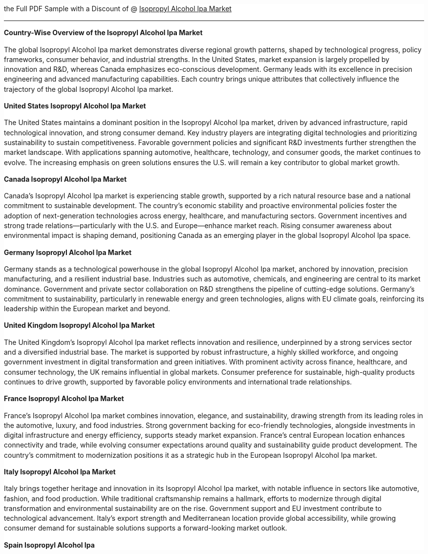 the Full PDF Sample with a Discount of @</strong> <a href="https://www.marketresearchintellect.com/ask-for-discount/?rid=355665&amp;utm_source=Github-April&amp;utm_medium=019">Isopropyl Alcohol Ipa Market</a></p></blockquote><hr /><p class="" data-start="217" data-end="261"><strong data-start="217" data-end="261">Country-Wise Overview of the Isopropyl Alcohol Ipa Market</strong></p><p class="" data-start="263" data-end="774">The global Isopropyl Alcohol Ipa market demonstrates diverse regional growth patterns, shaped by technological progress, policy frameworks, consumer behavior, and industrial strengths. In the United States, market expansion is largely propelled by innovation and R&amp;D, whereas Canada emphasizes eco-conscious development. Germany leads with its excellence in precision engineering and advanced manufacturing capabilities. Each country brings unique attributes that collectively influence the trajectory of the global Isopropyl Alcohol Ipa market.</p><p class="" data-start="776" data-end="1421"><strong data-start="776" data-end="805">United States Isopropyl Alcohol Ipa Market</strong></p><p class="" data-start="776" data-end="1421">The United States maintains a dominant position in the Isopropyl Alcohol Ipa market, driven by advanced infrastructure, rapid technological innovation, and strong consumer demand. Key industry players are integrating digital technologies and prioritizing sustainability to sustain competitiveness. Favorable government policies and significant R&amp;D investments further strengthen the market landscape. With applications spanning automotive, healthcare, technology, and consumer goods, the market continues to evolve. The increasing emphasis on green solutions ensures the U.S. will remain a key contributor to global market growth.</p><p class="" data-start="1423" data-end="2019"><strong data-start="1423" data-end="1445">Canada Isopropyl Alcohol Ipa Market</strong></p><p class="" data-start="1423" data-end="2019">Canada&rsquo;s Isopropyl Alcohol Ipa market is experiencing stable growth, supported by a rich natural resource base and a national commitment to sustainable development. The country&rsquo;s economic stability and proactive environmental policies foster the adoption of next-generation technologies across energy, healthcare, and manufacturing sectors. Government incentives and strong trade relations&mdash;particularly with the U.S. and Europe&mdash;enhance market reach. Rising consumer awareness about environmental impact is shaping demand, positioning Canada as an emerging player in the global Isopropyl Alcohol Ipa space.</p><p class="" data-start="2021" data-end="2591"><strong data-start="2021" data-end="2044">Germany Isopropyl Alcohol Ipa Market</strong></p><p class="" data-start="2021" data-end="2591">Germany stands as a technological powerhouse in the global Isopropyl Alcohol Ipa market, anchored by innovation, precision manufacturing, and a resilient industrial base. Industries such as automotive, chemicals, and engineering are central to its market dominance. Government and private sector collaboration on R&amp;D strengthens the pipeline of cutting-edge solutions. Germany&rsquo;s commitment to sustainability, particularly in renewable energy and green technologies, aligns with EU climate goals, reinforcing its leadership within the European market and beyond.</p><p class="" data-start="2593" data-end="3221"><strong data-start="2593" data-end="2623">United Kingdom Isopropyl Alcohol Ipa Market</strong></p><p class="" data-start="2593" data-end="3221">The United Kingdom&rsquo;s Isopropyl Alcohol Ipa market reflects innovation and resilience, underpinned by a strong services sector and a diversified industrial base. The market is supported by robust infrastructure, a highly skilled workforce, and ongoing government investment in digital transformation and green initiatives. With prominent activity across finance, healthcare, and consumer technology, the UK remains influential in global markets. Consumer preference for sustainable, high-quality products continues to drive growth, supported by favorable policy environments and international trade relationships.</p><p class="" data-start="3223" data-end="3838"><strong data-start="3223" data-end="3245">France Isopropyl Alcohol Ipa Market</strong></p><p class="" data-start="3223" data-end="3838">France&rsquo;s Isopropyl Alcohol Ipa market combines innovation, elegance, and sustainability, drawing strength from its leading roles in the automotive, luxury, and food industries. Strong government backing for eco-friendly technologies, alongside investments in digital infrastructure and energy efficiency, supports steady market expansion. France&rsquo;s central European location enhances connectivity and trade, while evolving consumer expectations around quality and sustainability guide product development. The country&rsquo;s commitment to modernization positions it as a strategic hub in the European Isopropyl Alcohol Ipa market.</p><p class="" data-start="3840" data-end="4422"><strong data-start="3840" data-end="3861">Italy Isopropyl Alcohol Ipa Market</strong></p><p class="" data-start="3840" data-end="4422">Italy brings together heritage and innovation in its Isopropyl Alcohol Ipa market, with notable influence in sectors like automotive, fashion, and food production. While traditional craftsmanship remains a hallmark, efforts to modernize through digital transformation and environmental sustainability are on the rise. Government support and EU investment contribute to technological advancement. Italy&rsquo;s export strength and Mediterranean location provide global accessibility, while growing consumer demand for sustainable solutions supports a forward-looking market outlook.</p><p class="" data-start="4424" data-end="4975"><strong data-start="4424" data-end="4445">Spain Isopropyl Alcohol Ipa